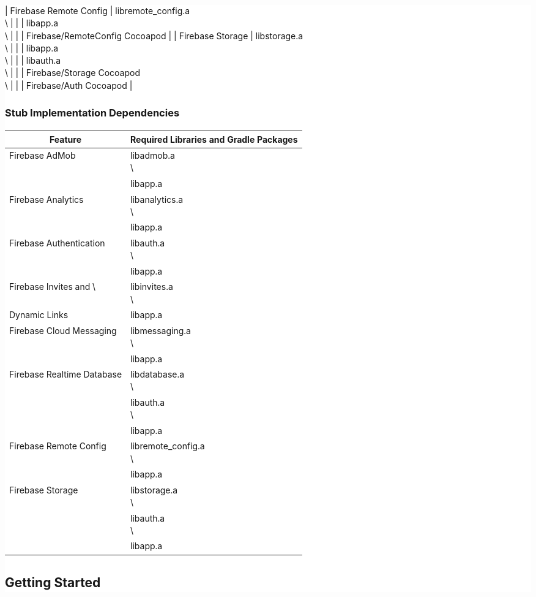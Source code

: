 | Firebase Remote Config       | libremote_config.a<br> \                     |
|                              | libapp.a<br> \                               |
|                              | Firebase/RemoteConfig Cocoapod               |
| Firebase Storage             | libstorage.a<br> \                           |
|                              | libapp.a<br> \                               |
|                              | libauth.a<br> \                              |
|                              | Firebase/Storage Cocoapod<br> \              |
|                              | Firebase/Auth Cocoapod                       |


### Stub Implementation Dependencies

| Feature                      | Required Libraries and Gradle Packages       |
|------------------------------|----------------------------------------------|
| Firebase AdMob               | libadmob.a<br> \                             |
|                              | libapp.a<br>                                 |
| Firebase Analytics           | libanalytics.a<br> \                         |
|                              | libapp.a<br>                                 |
| Firebase Authentication      | libauth.a<br>  \                             |
|                              | libapp.a<br>                                 |
| Firebase Invites and \       | libinvites.a<br> \                           |
| Dynamic Links                | libapp.a<br>                                 |
| Firebase Cloud Messaging     | libmessaging.a<br> \                         |
|                              | libapp.a<br>                                 |
| Firebase Realtime Database   | libdatabase.a<br> \                          |
|                              | libauth.a<br> \                              |
|                              | libapp.a<br>                                 |
| Firebase Remote Config       | libremote_config.a<br> \                     |
|                              | libapp.a<br>                                 |
| Firebase Storage             | libstorage.a<br> \                           |
|                              | libauth.a<br> \                              |
|                              | libapp.a<br>                                 |

Getting Started
---------------
